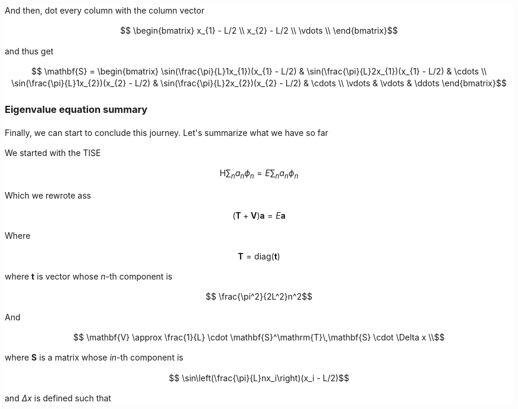 And then, dot every column with the column vector

```math
    \begin{bmatrix}
           x_{1} - L/2 \\
           x_{2} - L/2 \\
           \vdots \\
         \end{bmatrix}
```

and thus get

```math
    \mathbf{S} = 
    \begin{bmatrix}
    \sin(\frac{\pi}{L}1x_{1})(x_{1} - L/2) & \sin(\frac{\pi}{L}2x_{1})(x_{1} - L/2) & \cdots \\
    \sin(\frac{\pi}{L}1x_{2})(x_{2} - L/2) & \sin(\frac{\pi}{L}2x_{2})(x_{2} - L/2) & \cdots \\
    \vdots & \vdots & \ddots
    \end{bmatrix}
```

### Eigenvalue equation summary

Finally, we can start to conclude this journey. Let's summarize what we have so far

We started with the TISE

```math
    \mathrm{H}\sum_n a_n \phi_n = E\sum_n a_n \phi_n
```

Which we rewrote ass

```math
    (\mathbf{T} + \mathbf{V})\mathbf{a} = E\mathbf{a}
```

Where 

```math
    \mathbf{T} = \mathrm{diag}(\mathbf{t})
```

where $\mathbf{t}$ is vector whose $n$-th component is 

```math
    \frac{\pi^2}{2L^2}n^2
```

And

```math
    \mathbf{V} \approx \frac{1}{L} \cdot \mathbf{S}^\mathrm{T}\,\mathbf{S} \cdot \Delta x  \\
```

where $\mathbf{S}$ is a matrix whose $in$-th component is

```math
    \sin\left(\frac{\pi}{L}nx_i\right)(x_i - L/2)
```

and $\Delta x$ is defined such that 
